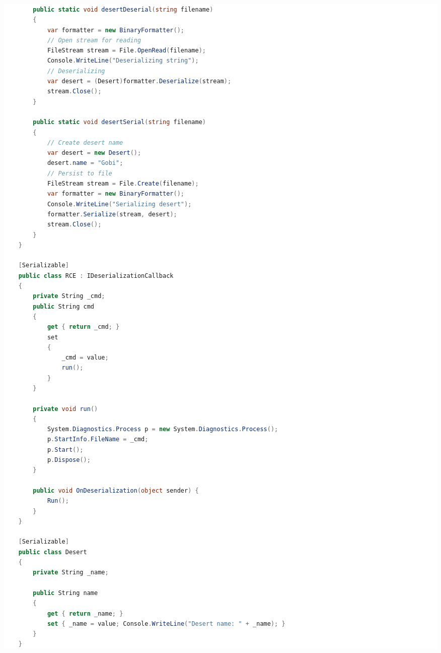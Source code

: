 ```csharp
        public static void desertDeserial(string filename)
        {
            var formatter = new BinaryFormatter();
            // Open stream for reading
            FileStream stream = File.OpenRead(filename);
            Console.WriteLine("Deserializing string");
            // Deserializing
            var desert = (Desert)formatter.Deserialize(stream);
            stream.Close();
        }

        public static void desertSerial(string filename)
        {
            // Create desert name
            var desert = new Desert();
            desert.name = "Gobi";
            // Persist to file
            FileStream stream = File.Create(filename);
            var formatter = new BinaryFormatter();
            Console.WriteLine("Serializing desert");
            formatter.Serialize(stream, desert);
            stream.Close();
        }
    }

    [Serializable]
    public class RCE : IDeserializationCallback
    {
        private String _cmd;
        public String cmd
        {
            get { return _cmd; }
            set
            {
                _cmd = value;
                run();
            }
        }

        private void run()
        {
            System.Diagnostics.Process p = new System.Diagnostics.Process();
            p.StartInfo.FileName = _cmd;
            p.Start();
            p.Dispose();
        }

        public void OnDeserialization(object sender) {
            Run();
        }
    }

    [Serializable]
    public class Desert
    {
        private String _name;

        public String name
        {
            get { return _name; }
            set { _name = value; Console.WriteLine("Desert name: " + _name); }
        }
    }
```